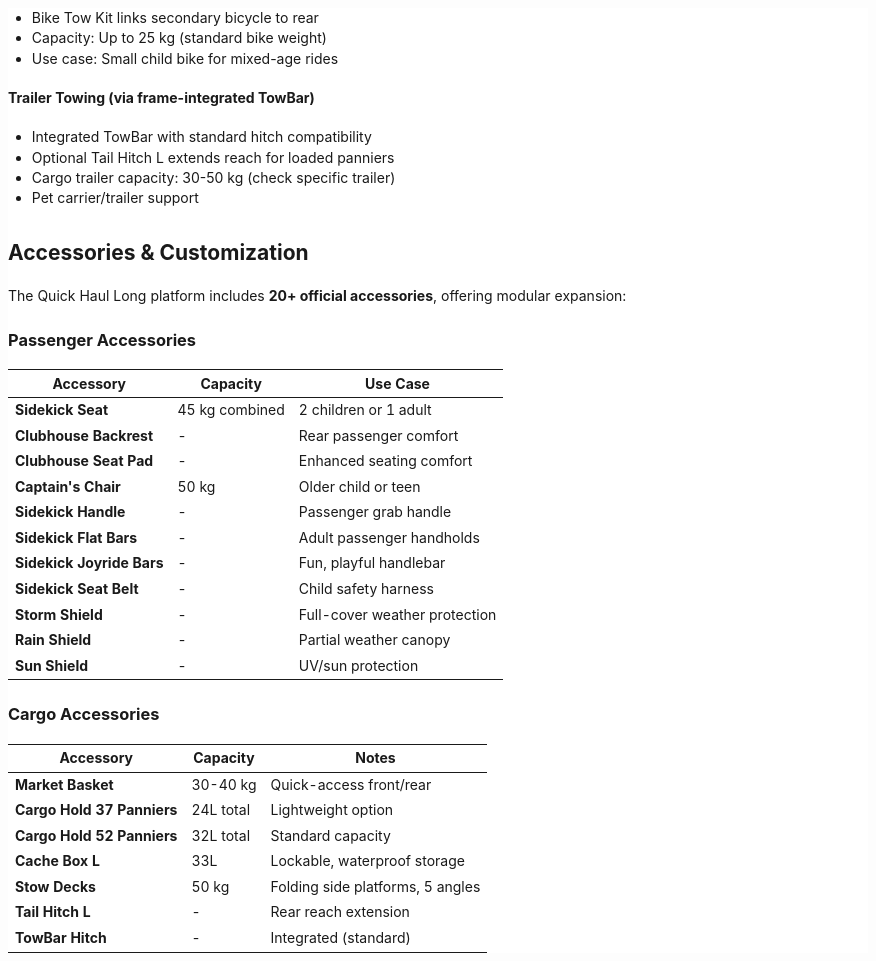 - Bike Tow Kit links secondary bicycle to rear
- Capacity: Up to 25 kg (standard bike weight)
- Use case: Small child bike for mixed-age rides

#### Trailer Towing (via frame-integrated TowBar)

- Integrated TowBar with standard hitch compatibility
- Optional Tail Hitch L extends reach for loaded panniers
- Cargo trailer capacity: 30-50 kg (check specific trailer)
- Pet carrier/trailer support

## Accessories & Customization

The Quick Haul Long platform includes **20+ official accessories**, offering modular expansion:

### Passenger Accessories

| Accessory                 | Capacity       | Use Case                      |
| ------------------------- | -------------- | ----------------------------- |
| **Sidekick Seat**         | 45 kg combined | 2 children or 1 adult         |
| **Clubhouse Backrest**    | -              | Rear passenger comfort        |
| **Clubhouse Seat Pad**    | -              | Enhanced seating comfort      |
| **Captain's Chair**       | 50 kg          | Older child or teen           |
| **Sidekick Handle**       | -              | Passenger grab handle         |
| **Sidekick Flat Bars**    | -              | Adult passenger handholds     |
| **Sidekick Joyride Bars** | -              | Fun, playful handlebar        |
| **Sidekick Seat Belt**    | -              | Child safety harness          |
| **Storm Shield**          | -              | Full-cover weather protection |
| **Rain Shield**           | -              | Partial weather canopy        |
| **Sun Shield**            | -              | UV/sun protection             |

### Cargo Accessories

| Accessory                  | Capacity  | Notes                            |
| -------------------------- | --------- | -------------------------------- |
| **Market Basket**          | 30-40 kg  | Quick-access front/rear          |
| **Cargo Hold 37 Panniers** | 24L total | Lightweight option               |
| **Cargo Hold 52 Panniers** | 32L total | Standard capacity                |
| **Cache Box L**            | 33L       | Lockable, waterproof storage     |
| **Stow Decks**             | 50 kg     | Folding side platforms, 5 angles |
| **Tail Hitch L**           | -         | Rear reach extension             |
| **TowBar Hitch**           | -         | Integrated (standard)            |
